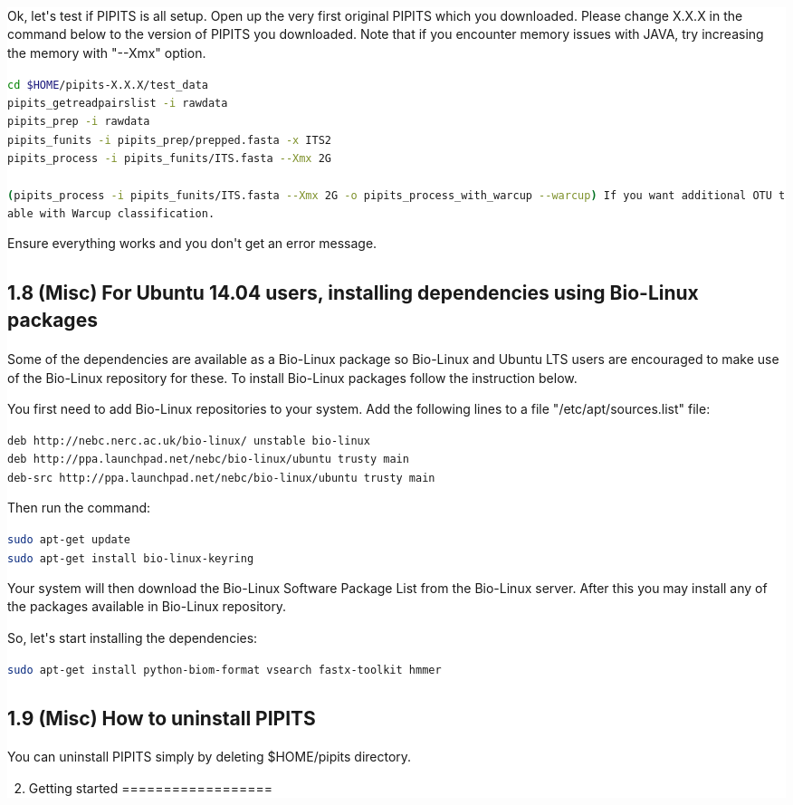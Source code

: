Ok, let's test if PIPITS is all setup. Open up the very first original PIPITS which you downloaded. Please change X.X.X in the command below to the version of PIPITS you downloaded. Note that if you encounter memory issues with JAVA, try increasing the memory with "--Xmx" option.

```sh
cd $HOME/pipits-X.X.X/test_data
pipits_getreadpairslist -i rawdata
pipits_prep -i rawdata
pipits_funits -i pipits_prep/prepped.fasta -x ITS2 
pipits_process -i pipits_funits/ITS.fasta --Xmx 2G

(pipits_process -i pipits_funits/ITS.fasta --Xmx 2G -o pipits_process_with_warcup --warcup) If you want additional OTU table with Warcup classification.
```

Ensure everything works and you don't get an error message.


1.8 (Misc) For Ubuntu 14.04 users, installing dependencies using Bio-Linux packages
------------------------------------------------------------------------------------

Some of the dependencies are available as a Bio-Linux package so Bio-Linux and Ubuntu LTS users are encouraged to make use of the
Bio-Linux repository for these. To install Bio-Linux packages follow the instruction below.

You first need to add Bio-Linux repositories to your system. Add the following lines to a file "/etc/apt/sources.list" file:

```sh
deb http://nebc.nerc.ac.uk/bio-linux/ unstable bio-linux
deb http://ppa.launchpad.net/nebc/bio-linux/ubuntu trusty main
deb-src http://ppa.launchpad.net/nebc/bio-linux/ubuntu trusty main
```

Then run the command:

```sh
sudo apt-get update
sudo apt-get install bio-linux-keyring
```

Your system will then download the Bio-Linux Software Package List from the Bio-Linux server. After this you may install any of the packages available in Bio-Linux repository.

So, let's start installing the dependencies:

```sh
sudo apt-get install python-biom-format vsearch fastx-toolkit hmmer
```


1.9 (Misc) How to uninstall PIPITS
----------------------------------

You can uninstall PIPITS simply by deleting $HOME/pipits directory.


2. Getting started
==================

